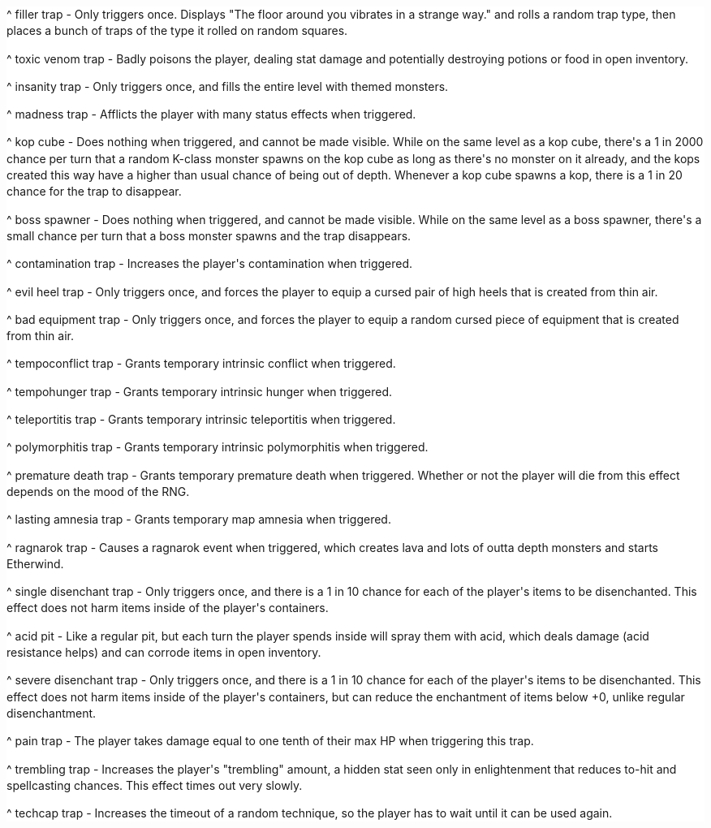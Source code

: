 ^ filler trap - Only triggers once. Displays "The floor around you vibrates in a strange way." and rolls a random trap type, then places a bunch of traps of the type it rolled on random squares.

^ toxic venom trap - Badly poisons the player, dealing stat damage and potentially destroying potions or food in open inventory.

^ insanity trap - Only triggers once, and fills the entire level with themed monsters.

^ madness trap - Afflicts the player with many status effects when triggered.

^ kop cube - Does nothing when triggered, and cannot be made visible. While on the same level as a kop cube, there's a 1 in 2000 chance per turn that a random K-class monster spawns on the kop cube as long as there's no monster on it already, and the kops created this way have a higher than usual chance of being out of depth. Whenever a kop cube spawns a kop, there is a 1 in 20 chance for the trap to disappear.

^ boss spawner - Does nothing when triggered, and cannot be made visible. While on the same level as a boss spawner, there's a small chance per turn that a boss monster spawns and the trap disappears.

^ contamination trap - Increases the player's contamination when triggered.

^ evil heel trap - Only triggers once, and forces the player to equip a cursed pair of high heels that is created from thin air.

^ bad equipment trap - Only triggers once, and forces the player to equip a random cursed piece of equipment that is created from thin air.

^ tempoconflict trap - Grants temporary intrinsic conflict when triggered.

^ tempohunger trap - Grants temporary intrinsic hunger when triggered.

^ teleportitis trap - Grants temporary intrinsic teleportitis when triggered.

^ polymorphitis trap - Grants temporary intrinsic polymorphitis when triggered.

^ premature death trap - Grants temporary premature death when triggered. Whether or not the player will die from this effect depends on the mood of the RNG.

^ lasting amnesia trap - Grants temporary map amnesia when triggered.

^ ragnarok trap - Causes a ragnarok event when triggered, which creates lava and lots of outta depth monsters and starts Etherwind.

^ single disenchant trap - Only triggers once, and there is a 1 in 10 chance for each of the player's items to be disenchanted. This effect does not harm items inside of the player's containers.

^ acid pit - Like a regular pit, but each turn the player spends inside will spray them with acid, which deals damage (acid resistance helps) and can corrode items in open inventory.

^ severe disenchant trap - Only triggers once, and there is a 1 in 10 chance for each of the player's items to be disenchanted. This effect does not harm items inside of the player's containers, but can reduce the enchantment of items below +0, unlike regular disenchantment.

^ pain trap - The player takes damage equal to one tenth of their max HP when triggering this trap.

^ trembling trap - Increases the player's "trembling" amount, a hidden stat seen only in enlightenment that reduces to-hit and spellcasting chances. This effect times out very slowly.

^ techcap trap - Increases the timeout of a random technique, so the player has to wait until it can be used again.

